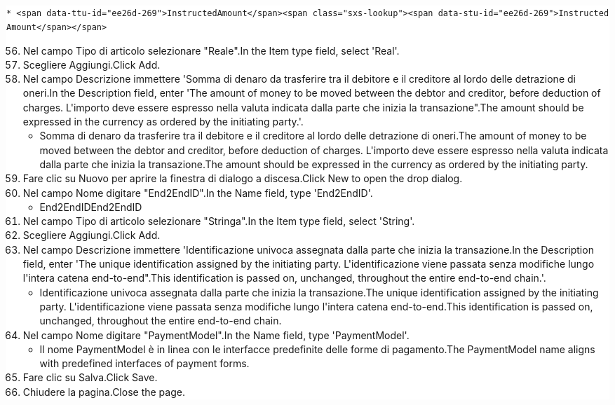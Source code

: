     * <span data-ttu-id="ee26d-269">InstructedAmount</span><span class="sxs-lookup"><span data-stu-id="ee26d-269">InstructedAmount</span></span>  
56. <span data-ttu-id="ee26d-270">Nel campo Tipo di articolo selezionare "Reale".</span><span class="sxs-lookup"><span data-stu-id="ee26d-270">In the Item type field, select 'Real'.</span></span>
57. <span data-ttu-id="ee26d-271">Scegliere Aggiungi.</span><span class="sxs-lookup"><span data-stu-id="ee26d-271">Click Add.</span></span>
58. <span data-ttu-id="ee26d-272">Nel campo Descrizione immettere 'Somma di denaro da trasferire tra il debitore e il creditore al lordo delle detrazione di oneri.</span><span class="sxs-lookup"><span data-stu-id="ee26d-272">In the Description field, enter 'The amount of money to be moved between the debtor and creditor, before deduction of charges.</span></span> <span data-ttu-id="ee26d-273">L'importo deve essere espresso nella valuta indicata dalla parte che inizia la transazione".</span><span class="sxs-lookup"><span data-stu-id="ee26d-273">The amount should be expressed in the currency as ordered by the initiating party.'.</span></span>
    * <span data-ttu-id="ee26d-274">Somma di denaro da trasferire tra il debitore e il creditore al lordo delle detrazione di oneri.</span><span class="sxs-lookup"><span data-stu-id="ee26d-274">The amount of money to be moved between the debtor and creditor, before deduction of charges.</span></span> <span data-ttu-id="ee26d-275">L'importo deve essere espresso nella valuta indicata dalla parte che inizia la transazione.</span><span class="sxs-lookup"><span data-stu-id="ee26d-275">The amount should be expressed in the currency as ordered by the initiating party.</span></span>  
59. <span data-ttu-id="ee26d-276">Fare clic su Nuovo per aprire la finestra di dialogo a discesa.</span><span class="sxs-lookup"><span data-stu-id="ee26d-276">Click New to open the drop dialog.</span></span>
60. <span data-ttu-id="ee26d-277">Nel campo Nome digitare "End2EndID".</span><span class="sxs-lookup"><span data-stu-id="ee26d-277">In the Name field, type 'End2EndID'.</span></span>
    * <span data-ttu-id="ee26d-278">End2EndID</span><span class="sxs-lookup"><span data-stu-id="ee26d-278">End2EndID</span></span>  
61. <span data-ttu-id="ee26d-279">Nel campo Tipo di articolo selezionare "Stringa".</span><span class="sxs-lookup"><span data-stu-id="ee26d-279">In the Item type field, select 'String'.</span></span>
62. <span data-ttu-id="ee26d-280">Scegliere Aggiungi.</span><span class="sxs-lookup"><span data-stu-id="ee26d-280">Click Add.</span></span>
63. <span data-ttu-id="ee26d-281">Nel campo Descrizione immettere 'Identificazione univoca assegnata dalla parte che inizia la transazione.</span><span class="sxs-lookup"><span data-stu-id="ee26d-281">In the Description field, enter 'The unique identification assigned by the initiating party.</span></span> <span data-ttu-id="ee26d-282">L'identificazione viene passata senza modifiche lungo l'intera catena end-to-end".</span><span class="sxs-lookup"><span data-stu-id="ee26d-282">This identification is passed on, unchanged, throughout the entire end-to-end chain.'.</span></span>
    * <span data-ttu-id="ee26d-283">Identificazione univoca assegnata dalla parte che inizia la transazione.</span><span class="sxs-lookup"><span data-stu-id="ee26d-283">The unique identification assigned by the initiating party.</span></span> <span data-ttu-id="ee26d-284">L'identificazione viene passata senza modifiche lungo l'intera catena end-to-end.</span><span class="sxs-lookup"><span data-stu-id="ee26d-284">This identification is passed on, unchanged, throughout the entire end-to-end chain.</span></span>  
64. <span data-ttu-id="ee26d-285">Nel campo Nome digitare "PaymentModel".</span><span class="sxs-lookup"><span data-stu-id="ee26d-285">In the Name field, type 'PaymentModel'.</span></span>
    * <span data-ttu-id="ee26d-286">Il nome PaymentModel è in linea con le interfacce predefinite delle forme di pagamento.</span><span class="sxs-lookup"><span data-stu-id="ee26d-286">The PaymentModel name aligns with predefined interfaces of payment forms.</span></span>  
65. <span data-ttu-id="ee26d-287">Fare clic su Salva.</span><span class="sxs-lookup"><span data-stu-id="ee26d-287">Click Save.</span></span>
66. <span data-ttu-id="ee26d-288">Chiudere la pagina.</span><span class="sxs-lookup"><span data-stu-id="ee26d-288">Close the page.</span></span>


